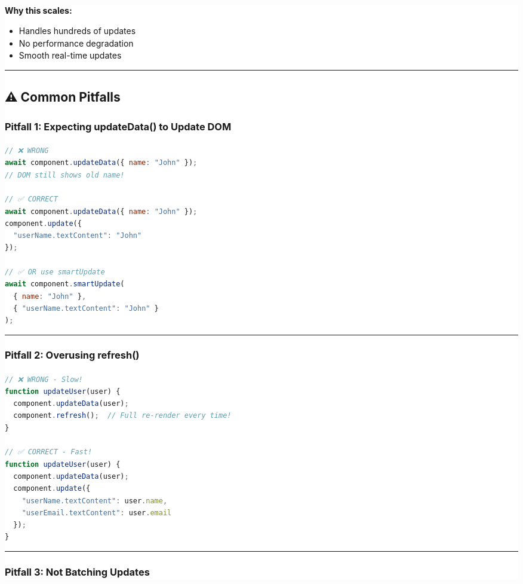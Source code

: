 **Why this scales:**
- Handles hundreds of updates
- No performance degradation
- Smooth real-time updates

---

## ⚠️ Common Pitfalls

### Pitfall 1: Expecting updateData() to Update DOM

```javascript
// ❌ WRONG
await component.updateData({ name: "John" });
// DOM still shows old name!

// ✅ CORRECT
await component.updateData({ name: "John" });
component.update({
  "userName.textContent": "John"
});

// ✅ OR use smartUpdate
await component.smartUpdate(
  { name: "John" },
  { "userName.textContent": "John" }
);
```

---

### Pitfall 2: Overusing refresh()

```javascript
// ❌ WRONG - Slow!
function updateUser(user) {
  component.updateData(user);
  component.refresh();  // Full re-render every time!
}

// ✅ CORRECT - Fast!
function updateUser(user) {
  component.updateData(user);
  component.update({
    "userName.textContent": user.name,
    "userEmail.textContent": user.email
  });
}
```

---

### Pitfall 3: Not Batching Updates
